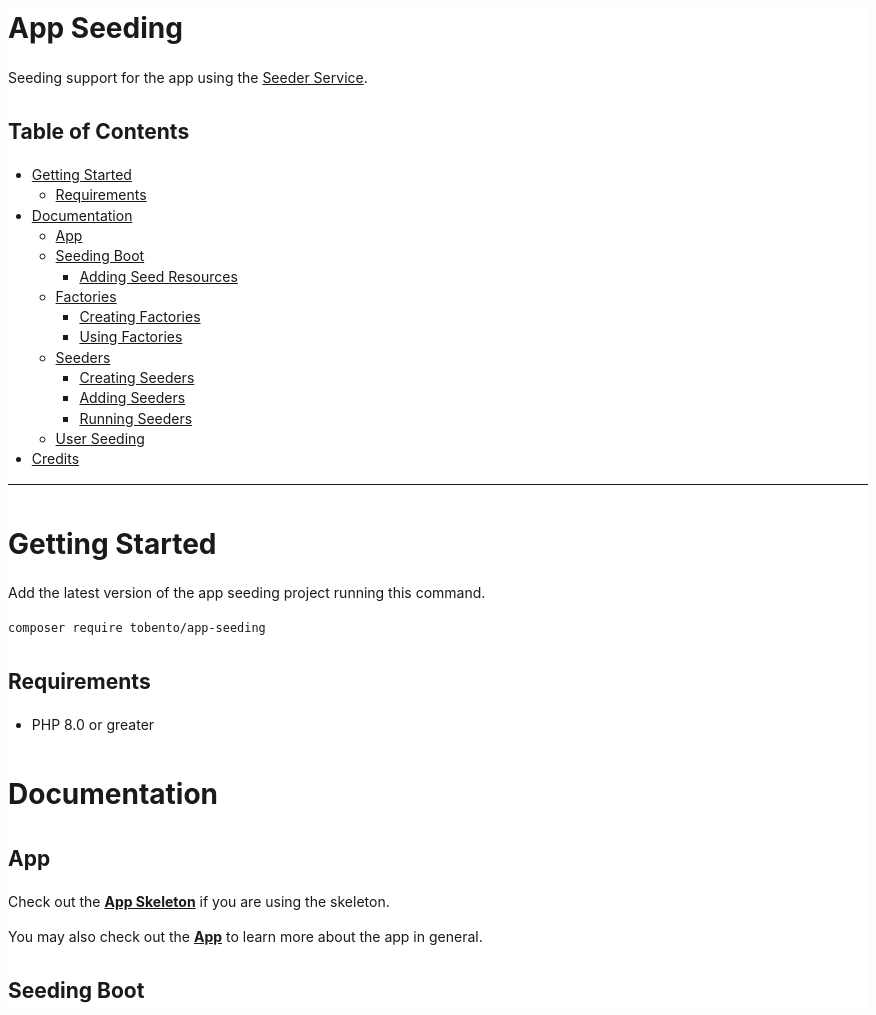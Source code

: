 # App Seeding

Seeding support for the app using the [Seeder Service](https://github.com/tobento-ch/service-seeder).

## Table of Contents

- [Getting Started](#getting-started)
    - [Requirements](#requirements)
- [Documentation](#documentation)
    - [App](#app)
    - [Seeding Boot](#seeding-boot)
        - [Adding Seed Resources](#adding-seed-resources)
    - [Factories](#factories)
        - [Creating Factories](#creating-factories)
        - [Using Factories](#using-factories)
    - [Seeders](#seeders)
        - [Creating Seeders](#creating-seeders)
        - [Adding Seeders](#adding-seeders)
        - [Running Seeders](#running-seeders)
    - [User Seeding](#user-seeding)
- [Credits](#credits)
___

# Getting Started

Add the latest version of the app seeding project running this command.

```
composer require tobento/app-seeding
```

## Requirements

- PHP 8.0 or greater

# Documentation

## App

Check out the [**App Skeleton**](https://github.com/tobento-ch/app-skeleton) if you are using the skeleton.

You may also check out the [**App**](https://github.com/tobento-ch/app) to learn more about the app in general.

## Seeding Boot
